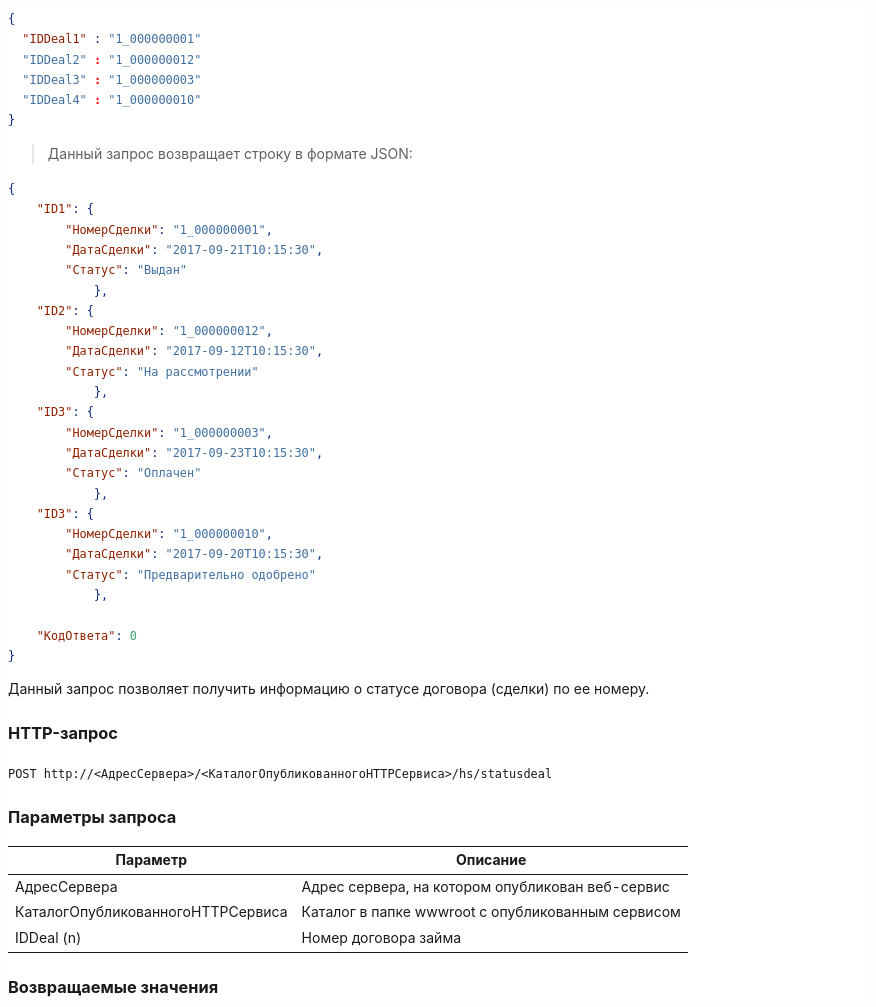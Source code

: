 ```json
{
  "IDDeal1" : "1_000000001"
  "IDDeal2" : "1_000000012"
  "IDDeal3" : "1_000000003"
  "IDDeal4" : "1_000000010"
} 
 ```

> Данный запрос возвращает строку в формате JSON:

```json
{
	"ID1": {
		"НомерСделки": "1_000000001",
		"ДатаСделки": "2017-09-21T10:15:30",
		"Статус": "Выдан"
			},
	"ID2": {
		"НомерСделки": "1_000000012",
		"ДатаСделки": "2017-09-12T10:15:30",
		"Статус": "На рассмотрении"
			},
	"ID3": {
		"НомерСделки": "1_000000003",
		"ДатаСделки": "2017-09-23T10:15:30",
		"Статус": "Оплачен"
			},
	"ID3": {
		"НомерСделки": "1_000000010",
		"ДатаСделки": "2017-09-20T10:15:30",
		"Статус": "Предварительно одобрено"
			},
	
	"КодОтвета": 0
}
```

Данный запрос позволяет получить информацию о статусе договора (сделки) по ее номеру.

### HTTP-запрос

`POST http://<АдресСервера>/<КаталогОпубликованногоHTTPСервиса>/hs/statusdeal`

### Параметры запроса

Параметр | Описание
--------- | -----------
АдресСервера | Адрес сервера, на котором опубликован веб-сервис
КаталогОпубликованногоHTTPСервиса | Каталог в папке wwwroot с опубликованным сервисом
IDDeal (n) | Номер договора займа

### Возвращаемые значения
